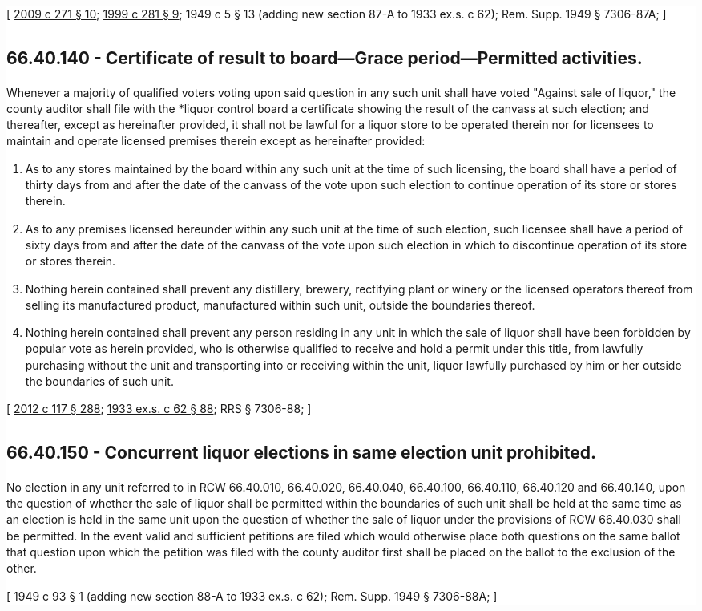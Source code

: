 \[ [2009 c 271 § 10](https://lawfilesext.leg.wa.gov/biennium/2009-10/Pdf/Bills/Session%20Laws/Senate/5367-S.SL.pdf?cite=2009%20c%20271%20§%2010); [1999 c 281 § 9](https://lawfilesext.leg.wa.gov/biennium/1999-00/Pdf/Bills/Session%20Laws/Senate/5364-S.SL.pdf?cite=1999%20c%20281%20§%209); 1949 c 5 § 13 (adding new section 87-A to 1933 ex.s. c 62); Rem. Supp. 1949 § 7306-87A; \]

## 66.40.140 - Certificate of result to board—Grace period—Permitted activities.
Whenever a majority of qualified voters voting upon said question in any such unit shall have voted "Against sale of liquor," the county auditor shall file with the *liquor control board a certificate showing the result of the canvass at such election; and thereafter, except as hereinafter provided, it shall not be lawful for a liquor store to be operated therein nor for licensees to maintain and operate licensed premises therein except as hereinafter provided:

1. As to any stores maintained by the board within any such unit at the time of such licensing, the board shall have a period of thirty days from and after the date of the canvass of the vote upon such election to continue operation of its store or stores therein.

2. As to any premises licensed hereunder within any such unit at the time of such election, such licensee shall have a period of sixty days from and after the date of the canvass of the vote upon such election in which to discontinue operation of its store or stores therein.

3. Nothing herein contained shall prevent any distillery, brewery, rectifying plant or winery or the licensed operators thereof from selling its manufactured product, manufactured within such unit, outside the boundaries thereof.

4. Nothing herein contained shall prevent any person residing in any unit in which the sale of liquor shall have been forbidden by popular vote as herein provided, who is otherwise qualified to receive and hold a permit under this title, from lawfully purchasing without the unit and transporting into or receiving within the unit, liquor lawfully purchased by him or her outside the boundaries of such unit.

\[ [2012 c 117 § 288](https://lawfilesext.leg.wa.gov/biennium/2011-12/Pdf/Bills/Session%20Laws/Senate/6095.SL.pdf?cite=2012%20c%20117%20§%20288); [1933 ex.s. c 62 § 88](https://leg.wa.gov/CodeReviser/documents/sessionlaw/1933ex1c62.pdf?cite=1933%20ex.s.%20c%2062%20§%2088); RRS § 7306-88; \]

## 66.40.150 - Concurrent liquor elections in same election unit prohibited.
No election in any unit referred to in RCW 66.40.010, 66.40.020, 66.40.040, 66.40.100, 66.40.110, 66.40.120 and 66.40.140, upon the question of whether the sale of liquor shall be permitted within the boundaries of such unit shall be held at the same time as an election is held in the same unit upon the question of whether the sale of liquor under the provisions of RCW 66.40.030 shall be permitted. In the event valid and sufficient petitions are filed which would otherwise place both questions on the same ballot that question upon which the petition was filed with the county auditor first shall be placed on the ballot to the exclusion of the other.

\[ 1949 c 93 § 1 (adding new section 88-A to 1933 ex.s. c 62); Rem. Supp. 1949 § 7306-88A; \]

